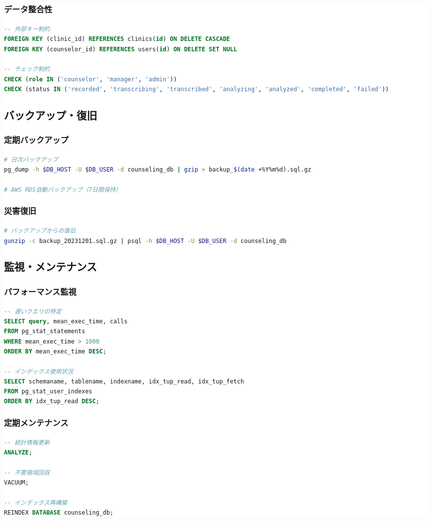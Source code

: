 ### データ整合性
```sql
-- 外部キー制約
FOREIGN KEY (clinic_id) REFERENCES clinics(id) ON DELETE CASCADE
FOREIGN KEY (counselor_id) REFERENCES users(id) ON DELETE SET NULL

-- チェック制約
CHECK (role IN ('counselor', 'manager', 'admin'))
CHECK (status IN ('recorded', 'transcribing', 'transcribed', 'analyzing', 'analyzed', 'completed', 'failed'))
```

## バックアップ・復旧

### 定期バックアップ
```bash
# 日次バックアップ
pg_dump -h $DB_HOST -U $DB_USER -d counseling_db | gzip > backup_$(date +%Y%m%d).sql.gz

# AWS RDS自動バックアップ（7日間保持）
```

### 災害復旧
```bash
# バックアップからの復旧
gunzip -c backup_20231201.sql.gz | psql -h $DB_HOST -U $DB_USER -d counseling_db
```

## 監視・メンテナンス

### パフォーマンス監視
```sql
-- 遅いクエリの特定
SELECT query, mean_exec_time, calls 
FROM pg_stat_statements 
WHERE mean_exec_time > 1000 
ORDER BY mean_exec_time DESC;

-- インデックス使用状況
SELECT schemaname, tablename, indexname, idx_tup_read, idx_tup_fetch
FROM pg_stat_user_indexes
ORDER BY idx_tup_read DESC;
```

### 定期メンテナンス
```sql
-- 統計情報更新
ANALYZE;

-- 不要領域回収
VACUUM;

-- インデックス再構築
REINDEX DATABASE counseling_db;
```
